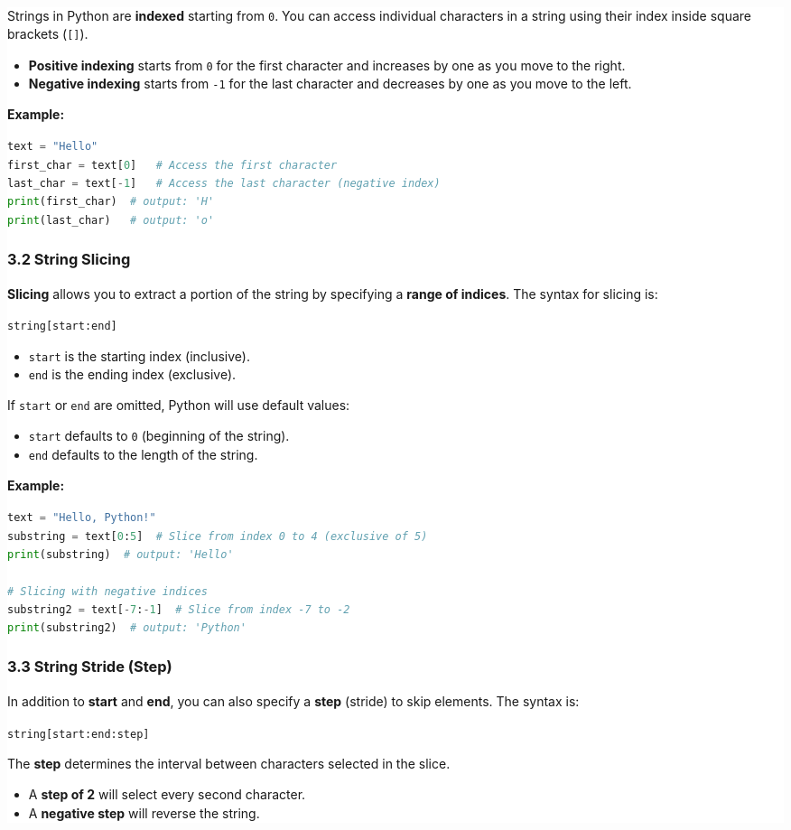 Strings in Python are **indexed** starting from `0`. You can access individual characters in a string using their index inside square brackets (`[]`).

- **Positive indexing** starts from `0` for the first character and increases by one as you move to the right.
- **Negative indexing** starts from `-1` for the last character and decreases by one as you move to the left.

**Example:**

```python
text = "Hello"
first_char = text[0]   # Access the first character
last_char = text[-1]   # Access the last character (negative index)
print(first_char)  # output: 'H'
print(last_char)   # output: 'o'
```

### 3.2 String Slicing

**Slicing** allows you to extract a portion of the string by specifying a **range of indices**. The syntax for slicing is:

```python
string[start:end]
```

- `start` is the starting index (inclusive).
- `end` is the ending index (exclusive).

If `start` or `end` are omitted, Python will use default values:
- `start` defaults to `0` (beginning of the string).
- `end` defaults to the length of the string.

**Example:**

```python
text = "Hello, Python!"
substring = text[0:5]  # Slice from index 0 to 4 (exclusive of 5)
print(substring)  # output: 'Hello'

# Slicing with negative indices
substring2 = text[-7:-1]  # Slice from index -7 to -2
print(substring2)  # output: 'Python'
```

### 3.3 String Stride (Step)

In addition to **start** and **end**, you can also specify a **step** (stride) to skip elements. The syntax is:

```python
string[start:end:step]
```

The **step** determines the interval between characters selected in the slice.

- A **step of 2** will select every second character.
- A **negative step** will reverse the string.
